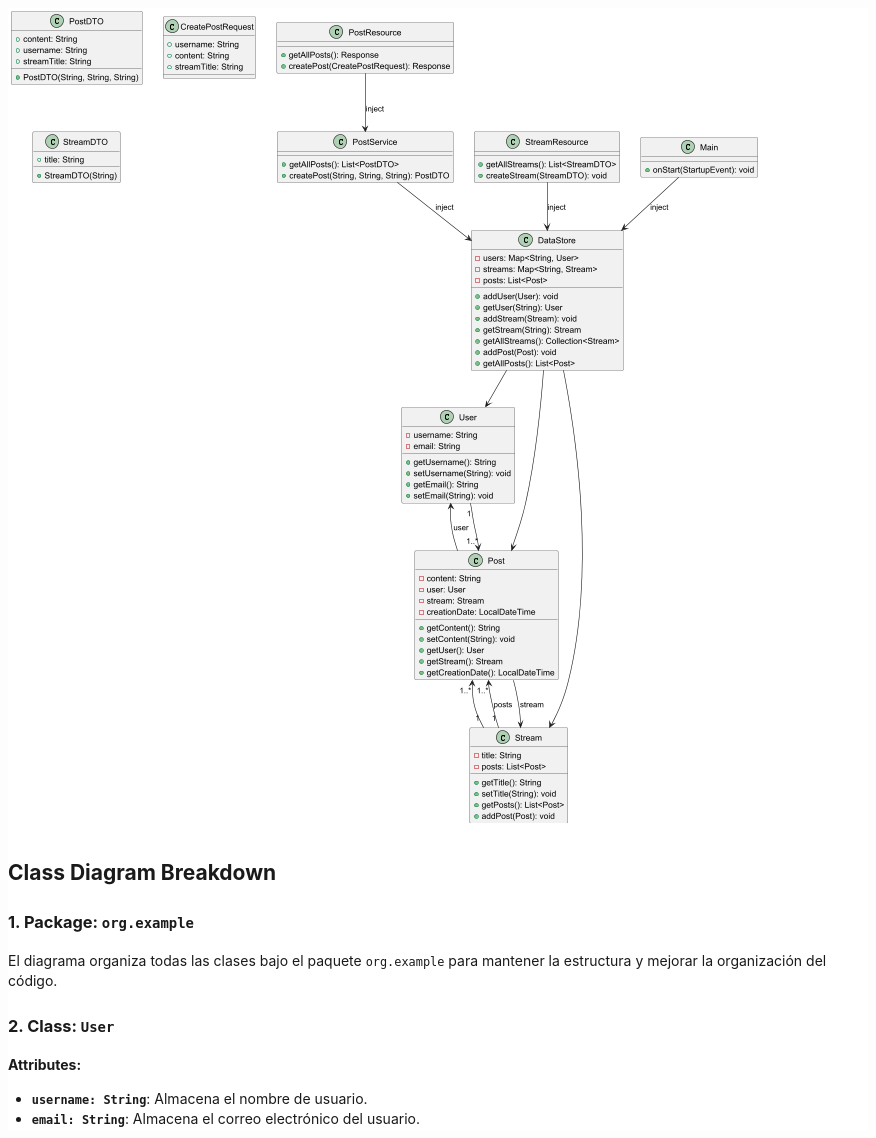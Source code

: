 ![img_6.png](images/img_6.png)

## Class Diagram Breakdown

### 1. Package: `org.example`
El diagrama organiza todas las clases bajo el paquete `org.example` para mantener la estructura y mejorar la organización del código.

### 2. Class: `User`
**Attributes:**
- **`username: String`**: Almacena el nombre de usuario.
- **`email: String`**: Almacena el correo electrónico del usuario.
